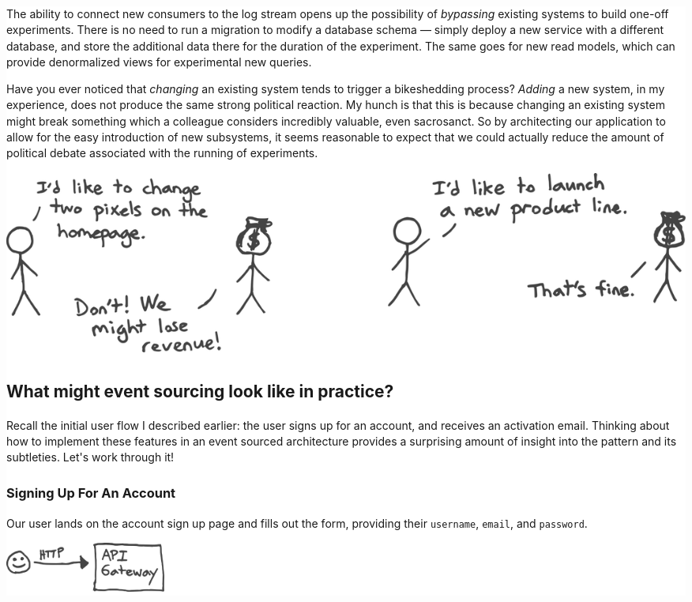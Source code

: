 The ability to connect new consumers to the log stream opens up the possibility of _bypassing_ existing systems to build one-off experiments. There is no need to run a migration to modify a database schema — simply deploy a new service with a different database, and store the additional data there for the duration of the experiment. The same goes for new read models, which can provide denormalized views for experimental new queries.

Have you ever noticed that _changing_ an existing system tends to trigger a bikeshedding process? _Adding_ a new system, in my experience, does not produce the same strong political reaction. My hunch is that this is because changing an existing system might break something which a colleague considers incredibly valuable, even sacrosanct. So by architecting our application to allow for the easy introduction of new subsystems, it seems reasonable to expect that we could actually reduce the amount of political debate associated with the running of experiments.

<img src="/images/event-sourcing/change.svg" width="1000" alt="Two stick figure people, one with a moneybag emoji for a head. Person: 'I'd like to change two pixels on the homepage.' Moneybag: 'Don't, we might lose revenue!' Person: 'I'd like to launch a new product line.' Moneybag: 'That's fine.'" />

## What might event sourcing look like in practice?

Recall the initial user flow I described earlier: the user signs up for an account, and receives an activation email. Thinking about how to implement these features in an event sourced architecture provides a surprising amount of insight into the pattern and its subtleties. Let's work through it!

### Signing Up For An Account

Our user lands on the account sign up page and fills out the form, providing their `username`, `email`, and `password`.

<img src="/images/event-sourcing/api-gateway.svg" width="200" alt="Diagram of smiley face connecting to an API Gateway service over HTTP. I don't know why a smiley face would do that, but I also don't want to judge." />
